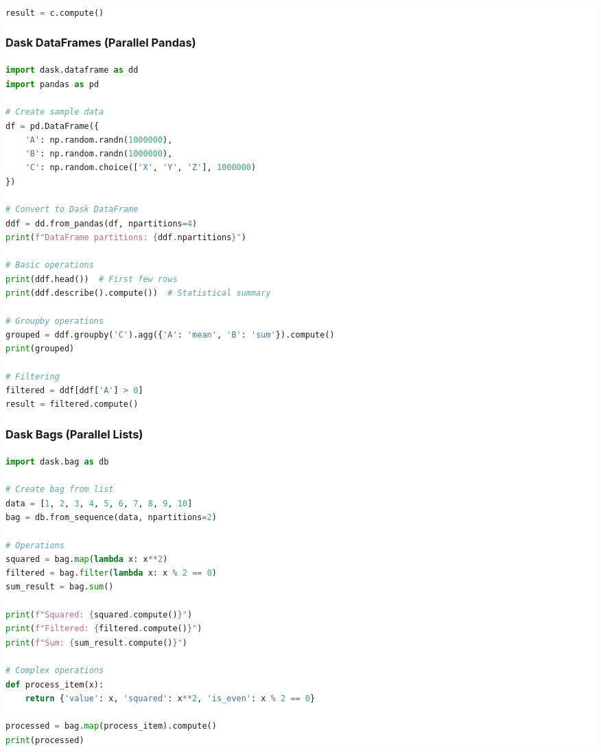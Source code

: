 ```python
result = c.compute()
```

### Dask DataFrames (Parallel Pandas)
```python
import dask.dataframe as dd
import pandas as pd

# Create sample data
df = pd.DataFrame({
    'A': np.random.randn(1000000),
    'B': np.random.randn(1000000),
    'C': np.random.choice(['X', 'Y', 'Z'], 1000000)
})

# Convert to Dask DataFrame
ddf = dd.from_pandas(df, npartitions=4)
print(f"DataFrame partitions: {ddf.npartitions}")

# Basic operations
print(ddf.head())  # First few rows
print(ddf.describe().compute())  # Statistical summary

# Groupby operations
grouped = ddf.groupby('C').agg({'A': 'mean', 'B': 'sum'}).compute()
print(grouped)

# Filtering
filtered = ddf[ddf['A'] > 0]
result = filtered.compute()
```

### Dask Bags (Parallel Lists)
```python
import dask.bag as db

# Create bag from list
data = [1, 2, 3, 4, 5, 6, 7, 8, 9, 10]
bag = db.from_sequence(data, npartitions=2)

# Operations
squared = bag.map(lambda x: x**2)
filtered = bag.filter(lambda x: x % 2 == 0)
sum_result = bag.sum()

print(f"Squared: {squared.compute()}")
print(f"Filtered: {filtered.compute()}")
print(f"Sum: {sum_result.compute()}")

# Complex operations
def process_item(x):
    return {'value': x, 'squared': x**2, 'is_even': x % 2 == 0}

processed = bag.map(process_item).compute()
print(processed)
```
